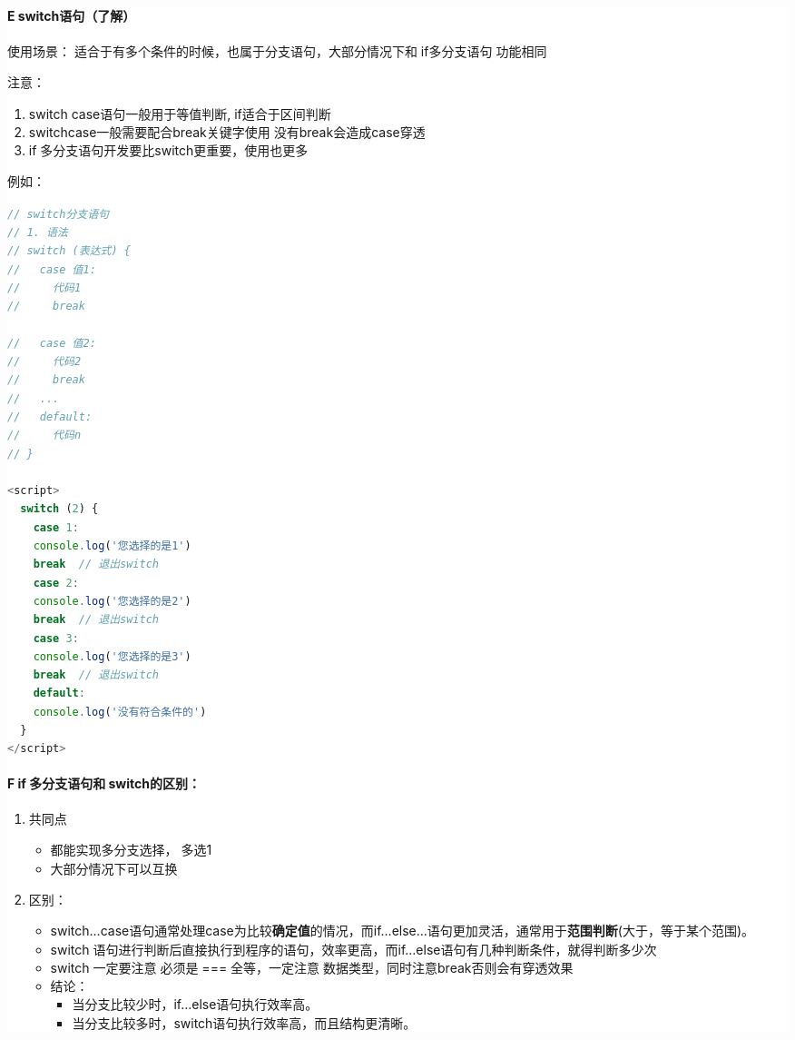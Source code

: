 #### E switch语句（了解）

使用场景： 适合于有多个条件的时候，也属于分支语句，大部分情况下和 if多分支语句 功能相同

注意：

1. switch case语句一般用于等值判断, if适合于区间判断
2. switchcase一般需要配合break关键字使用 没有break会造成case穿透
3. if 多分支语句开发要比switch更重要，使用也更多

例如：

~~~javascript
// switch分支语句
// 1. 语法
// switch (表达式) {
//   case 值1:
//     代码1
//     break

//   case 值2:
//     代码2
//     break
//   ...
//   default:
//     代码n
// }

<script>
  switch (2) {
    case 1:
    console.log('您选择的是1')
    break  // 退出switch
    case 2:
    console.log('您选择的是2')
    break  // 退出switch
    case 3:
    console.log('您选择的是3')
    break  // 退出switch
    default:
    console.log('没有符合条件的')
  }
</script>
~~~

#### F if 多分支语句和 switch的区别：

1. 共同点

   - 都能实现多分支选择， 多选1 
   - 大部分情况下可以互换

2. 区别：

   - switch…case语句通常处理case为比较**确定值**的情况，而if…else…语句更加灵活，通常用于**范围判断**(大于，等于某个范围)。
   - switch 语句进行判断后直接执行到程序的语句，效率更高，而if…else语句有几种判断条件，就得判断多少次
   - switch 一定要注意 必须是 ===  全等，一定注意 数据类型，同时注意break否则会有穿透效果
   - 结论：
     - 当分支比较少时，if…else语句执行效率高。
     - 当分支比较多时，switch语句执行效率高，而且结构更清晰。
